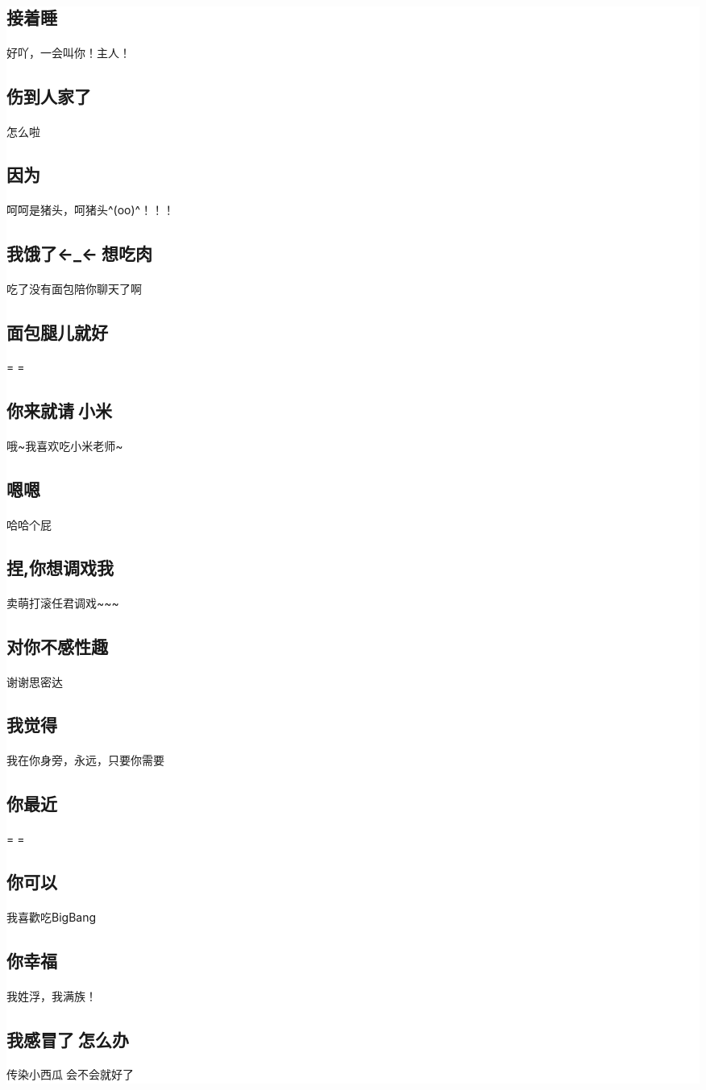 ## 接着睡
好吖，一会叫你！主人！

## 伤到人家了
怎么啦

## 因为
呵呵是猪头，呵猪头^(oo)^！！！

## 我饿了←_← 想吃肉
吃了没有面包陪你聊天了啊

## 面包腿儿就好
= =

## 你来就请 小米
哦~我喜欢吃小米老师~

## 嗯嗯
哈哈个屁

## 捏,你想调戏我
卖萌打滚任君调戏~~~

## 对你不感性趣
谢谢思密达

## 我觉得
我在你身旁，永远，只要你需要

## 你最近
= =

## 你可以
我喜歡吃BigBang

## 你幸福
我姓浮，我满族！

## 我感冒了  怎么办
传染小西瓜 会不会就好了
